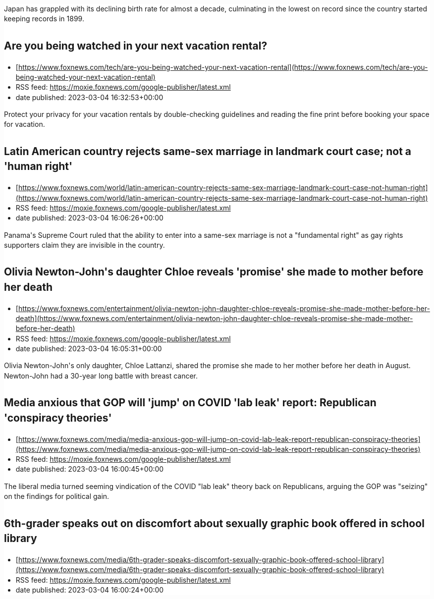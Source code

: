 Japan has grappled with its declining birth rate for almost a decade, culminating in the lowest on record since the country started keeping records in 1899.

## Are you being watched in your next vacation rental?
 - [https://www.foxnews.com/tech/are-you-being-watched-your-next-vacation-rental](https://www.foxnews.com/tech/are-you-being-watched-your-next-vacation-rental)
 - RSS feed: https://moxie.foxnews.com/google-publisher/latest.xml
 - date published: 2023-03-04 16:32:53+00:00

Protect your privacy for your vacation rentals by double-checking guidelines and reading the fine print before booking your space for vacation.

## Latin American country rejects same-sex marriage in landmark court case; not a 'human right'
 - [https://www.foxnews.com/world/latin-american-country-rejects-same-sex-marriage-landmark-court-case-not-human-right](https://www.foxnews.com/world/latin-american-country-rejects-same-sex-marriage-landmark-court-case-not-human-right)
 - RSS feed: https://moxie.foxnews.com/google-publisher/latest.xml
 - date published: 2023-03-04 16:06:26+00:00

Panama's Supreme Court ruled that the ability to enter into a same-sex marriage is not a "fundamental right" as gay rights supporters claim they are invisible in the country.

## Olivia Newton-John's daughter Chloe reveals 'promise' she made to mother before her death
 - [https://www.foxnews.com/entertainment/olivia-newton-john-daughter-chloe-reveals-promise-she-made-mother-before-her-death](https://www.foxnews.com/entertainment/olivia-newton-john-daughter-chloe-reveals-promise-she-made-mother-before-her-death)
 - RSS feed: https://moxie.foxnews.com/google-publisher/latest.xml
 - date published: 2023-03-04 16:05:31+00:00

Olivia Newton-John's only daughter, Chloe Lattanzi, shared the promise she made to her mother before her death in August. Newton-John had a 30-year long battle with breast cancer.

## Media anxious that GOP will 'jump' on COVID 'lab leak' report: Republican 'conspiracy theories'
 - [https://www.foxnews.com/media/media-anxious-gop-will-jump-on-covid-lab-leak-report-republican-conspiracy-theories](https://www.foxnews.com/media/media-anxious-gop-will-jump-on-covid-lab-leak-report-republican-conspiracy-theories)
 - RSS feed: https://moxie.foxnews.com/google-publisher/latest.xml
 - date published: 2023-03-04 16:00:45+00:00

The liberal media turned seeming vindication of the COVID "lab leak" theory back on Republicans, arguing the GOP was "seizing" on the findings for political gain.

## 6th-grader speaks out on discomfort about sexually graphic book offered in school library
 - [https://www.foxnews.com/media/6th-grader-speaks-discomfort-sexually-graphic-book-offered-school-library](https://www.foxnews.com/media/6th-grader-speaks-discomfort-sexually-graphic-book-offered-school-library)
 - RSS feed: https://moxie.foxnews.com/google-publisher/latest.xml
 - date published: 2023-03-04 16:00:24+00:00
